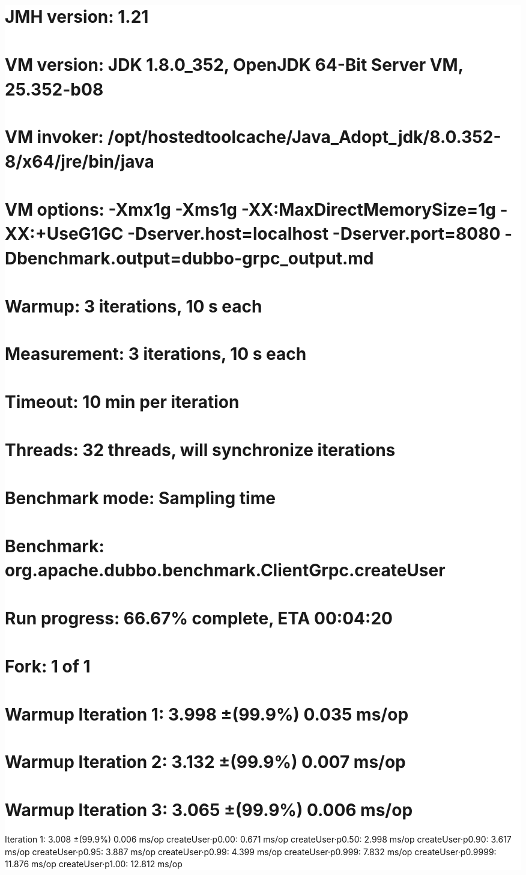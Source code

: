
# JMH version: 1.21
# VM version: JDK 1.8.0_352, OpenJDK 64-Bit Server VM, 25.352-b08
# VM invoker: /opt/hostedtoolcache/Java_Adopt_jdk/8.0.352-8/x64/jre/bin/java
# VM options: -Xmx1g -Xms1g -XX:MaxDirectMemorySize=1g -XX:+UseG1GC -Dserver.host=localhost -Dserver.port=8080 -Dbenchmark.output=dubbo-grpc_output.md
# Warmup: 3 iterations, 10 s each
# Measurement: 3 iterations, 10 s each
# Timeout: 10 min per iteration
# Threads: 32 threads, will synchronize iterations
# Benchmark mode: Sampling time
# Benchmark: org.apache.dubbo.benchmark.ClientGrpc.createUser

# Run progress: 66.67% complete, ETA 00:04:20
# Fork: 1 of 1
# Warmup Iteration   1: 3.998 ±(99.9%) 0.035 ms/op
# Warmup Iteration   2: 3.132 ±(99.9%) 0.007 ms/op
# Warmup Iteration   3: 3.065 ±(99.9%) 0.006 ms/op
Iteration   1: 3.008 ±(99.9%) 0.006 ms/op
                 createUser·p0.00:   0.671 ms/op
                 createUser·p0.50:   2.998 ms/op
                 createUser·p0.90:   3.617 ms/op
                 createUser·p0.95:   3.887 ms/op
                 createUser·p0.99:   4.399 ms/op
                 createUser·p0.999:  7.832 ms/op
                 createUser·p0.9999: 11.876 ms/op
                 createUser·p1.00:   12.812 ms/op
